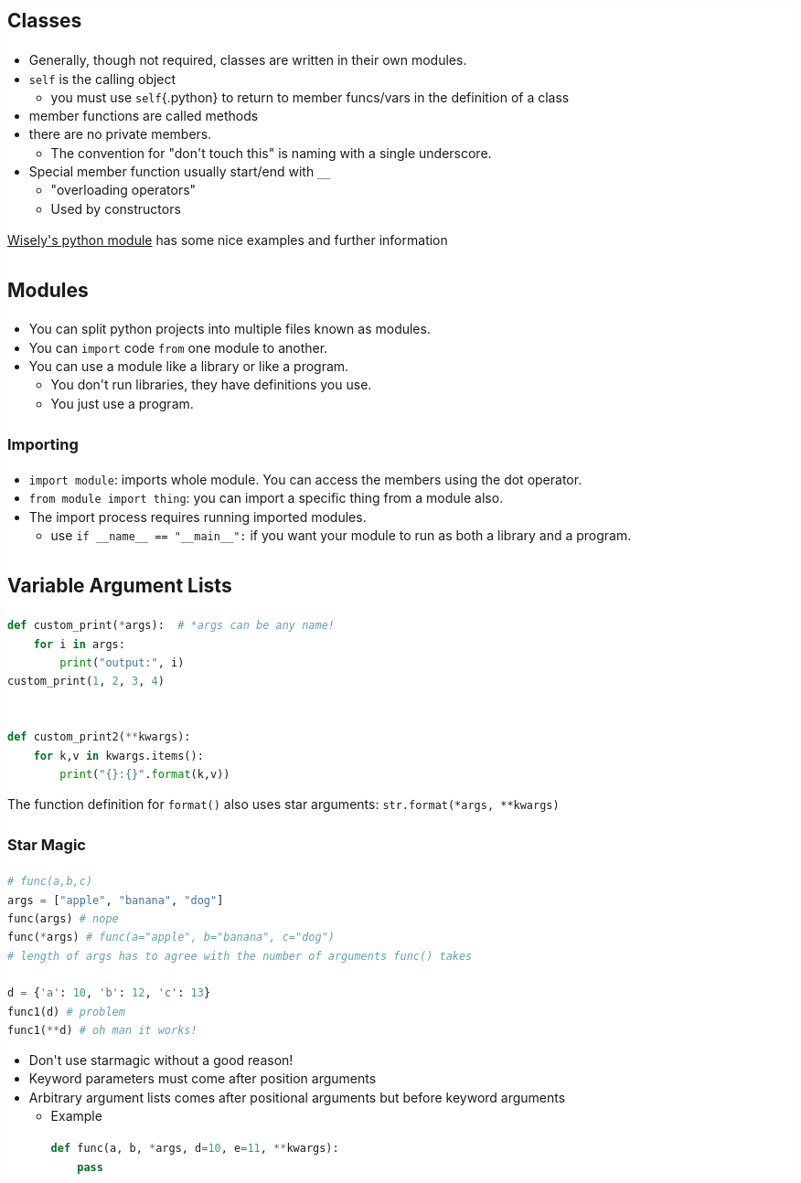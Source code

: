 ## Classes
+ Generally, though not required, classes are written in their own modules.
+ `self` is the calling object
    - you must use `self`{.python} to return to member funcs/vars in the definition of a class
+ member functions are called methods
+ there are no private members.
    - The convention for "don't touch this" is naming with a single underscore.
+ Special member function usually start/end with `__`
    - "overloading operators"
    - Used by constructors

[Wisely's python module](http://cpl.mwisely.xyz/modules/python) has some nice examples and further information

## Modules
+ You can split python projects into multiple files known as modules.
+ You can `import` code `from` one module to another.
+ You can use a module like a library or like a program.
    - You don't run libraries, they have definitions you use.
    - You just use a program.

### Importing
+ `import module`: imports whole module. You can access the members using the dot operator.
+ `from module import thing`: you can import a specific thing from a module also.
+ The import process requires running imported modules.
    - use `if __name__ == "__main__":` if you want your module to run as both a library and a program.

## Variable Argument Lists
```python
def custom_print(*args):  # *args can be any name!
    for i in args:
        print("output:", i)
custom_print(1, 2, 3, 4)


def custom_print2(**kwargs):
    for k,v in kwargs.items():
        print("{}:{}".format(k,v))
```

The function definition for `format()` also uses star arguments: `str.format(*args, **kwargs)`

### Star Magic
```python
# func(a,b,c)
args = ["apple", "banana", "dog"]
func(args) # nope
func(*args) # func(a="apple", b="banana", c="dog")
# length of args has to agree with the number of arguments func() takes

d = {'a': 10, 'b': 12, 'c': 13}
func1(d) # problem
func1(**d) # oh man it works!
```
+ Don't use starmagic without a good reason!
+ Keyword parameters must come after position arguments
+ Arbitrary argument lists comes after positional arguments but before keyword arguments
    - Example
        ```python
        def func(a, b, *args, d=10, e=11, **kwargs):
            pass
        ```

